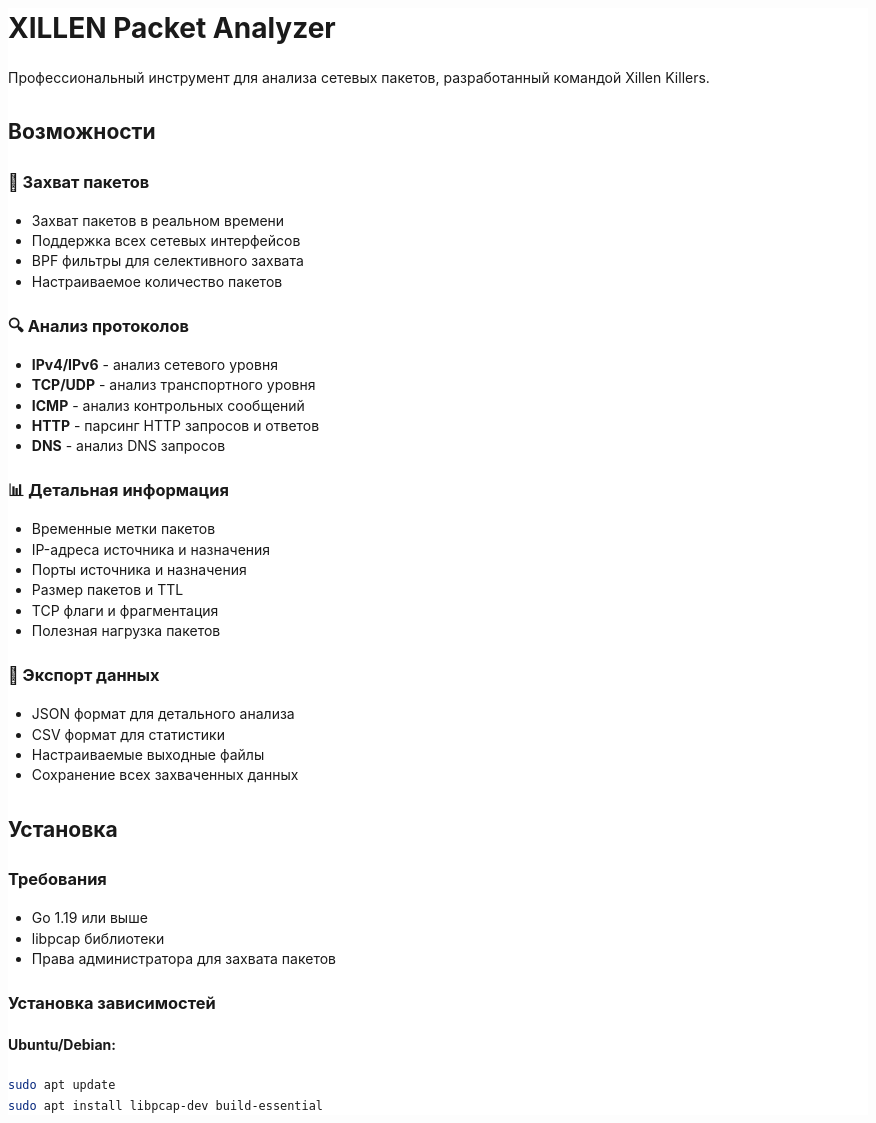 # XILLEN Packet Analyzer

Профессиональный инструмент для анализа сетевых пакетов, разработанный командой Xillen Killers.

## Возможности

### 📡 Захват пакетов
- Захват пакетов в реальном времени
- Поддержка всех сетевых интерфейсов
- BPF фильтры для селективного захвата
- Настраиваемое количество пакетов

### 🔍 Анализ протоколов
- **IPv4/IPv6** - анализ сетевого уровня
- **TCP/UDP** - анализ транспортного уровня
- **ICMP** - анализ контрольных сообщений
- **HTTP** - парсинг HTTP запросов и ответов
- **DNS** - анализ DNS запросов

### 📊 Детальная информация
- Временные метки пакетов
- IP-адреса источника и назначения
- Порты источника и назначения
- Размер пакетов и TTL
- TCP флаги и фрагментация
- Полезная нагрузка пакетов

### 💾 Экспорт данных
- JSON формат для детального анализа
- CSV формат для статистики
- Настраиваемые выходные файлы
- Сохранение всех захваченных данных

## Установка

### Требования
- Go 1.19 или выше
- libpcap библиотеки
- Права администратора для захвата пакетов

### Установка зависимостей

#### Ubuntu/Debian:
```bash
sudo apt update
sudo apt install libpcap-dev build-essential
```
